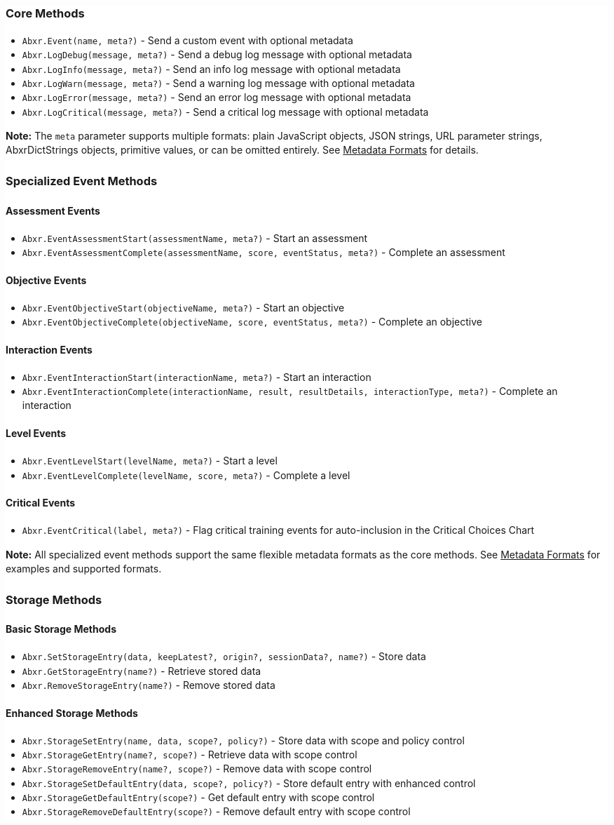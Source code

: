 ### Core Methods

- `Abxr.Event(name, meta?)` - Send a custom event with optional metadata
- `Abxr.LogDebug(message, meta?)` - Send a debug log message with optional metadata
- `Abxr.LogInfo(message, meta?)` - Send an info log message with optional metadata
- `Abxr.LogWarn(message, meta?)` - Send a warning log message with optional metadata
- `Abxr.LogError(message, meta?)` - Send an error log message with optional metadata
- `Abxr.LogCritical(message, meta?)` - Send a critical log message with optional metadata

**Note:** The `meta` parameter supports multiple formats: plain JavaScript objects, JSON strings, URL parameter strings, AbxrDictStrings objects, primitive values, or can be omitted entirely. See [Metadata Formats](#metadata-formats) for details.

### Specialized Event Methods

#### Assessment Events
- `Abxr.EventAssessmentStart(assessmentName, meta?)` - Start an assessment
- `Abxr.EventAssessmentComplete(assessmentName, score, eventStatus, meta?)` - Complete an assessment

#### Objective Events
- `Abxr.EventObjectiveStart(objectiveName, meta?)` - Start an objective
- `Abxr.EventObjectiveComplete(objectiveName, score, eventStatus, meta?)` - Complete an objective

#### Interaction Events
- `Abxr.EventInteractionStart(interactionName, meta?)` - Start an interaction
- `Abxr.EventInteractionComplete(interactionName, result, resultDetails, interactionType, meta?)` - Complete an interaction

#### Level Events
- `Abxr.EventLevelStart(levelName, meta?)` - Start a level
- `Abxr.EventLevelComplete(levelName, score, meta?)` - Complete a level

#### Critical Events
- `Abxr.EventCritical(label, meta?)` - Flag critical training events for auto-inclusion in the Critical Choices Chart

**Note:** All specialized event methods support the same flexible metadata formats as the core methods. See [Metadata Formats](#metadata-formats) for examples and supported formats.

### Storage Methods

#### Basic Storage Methods
- `Abxr.SetStorageEntry(data, keepLatest?, origin?, sessionData?, name?)` - Store data
- `Abxr.GetStorageEntry(name?)` - Retrieve stored data
- `Abxr.RemoveStorageEntry(name?)` - Remove stored data

#### Enhanced Storage Methods
- `Abxr.StorageSetEntry(name, data, scope?, policy?)` - Store data with scope and policy control
- `Abxr.StorageGetEntry(name?, scope?)` - Retrieve data with scope control  
- `Abxr.StorageRemoveEntry(name?, scope?)` - Remove data with scope control
- `Abxr.StorageSetDefaultEntry(data, scope?, policy?)` - Store default entry with enhanced control
- `Abxr.StorageGetDefaultEntry(scope?)` - Get default entry with scope control
- `Abxr.StorageRemoveDefaultEntry(scope?)` - Remove default entry with scope control
